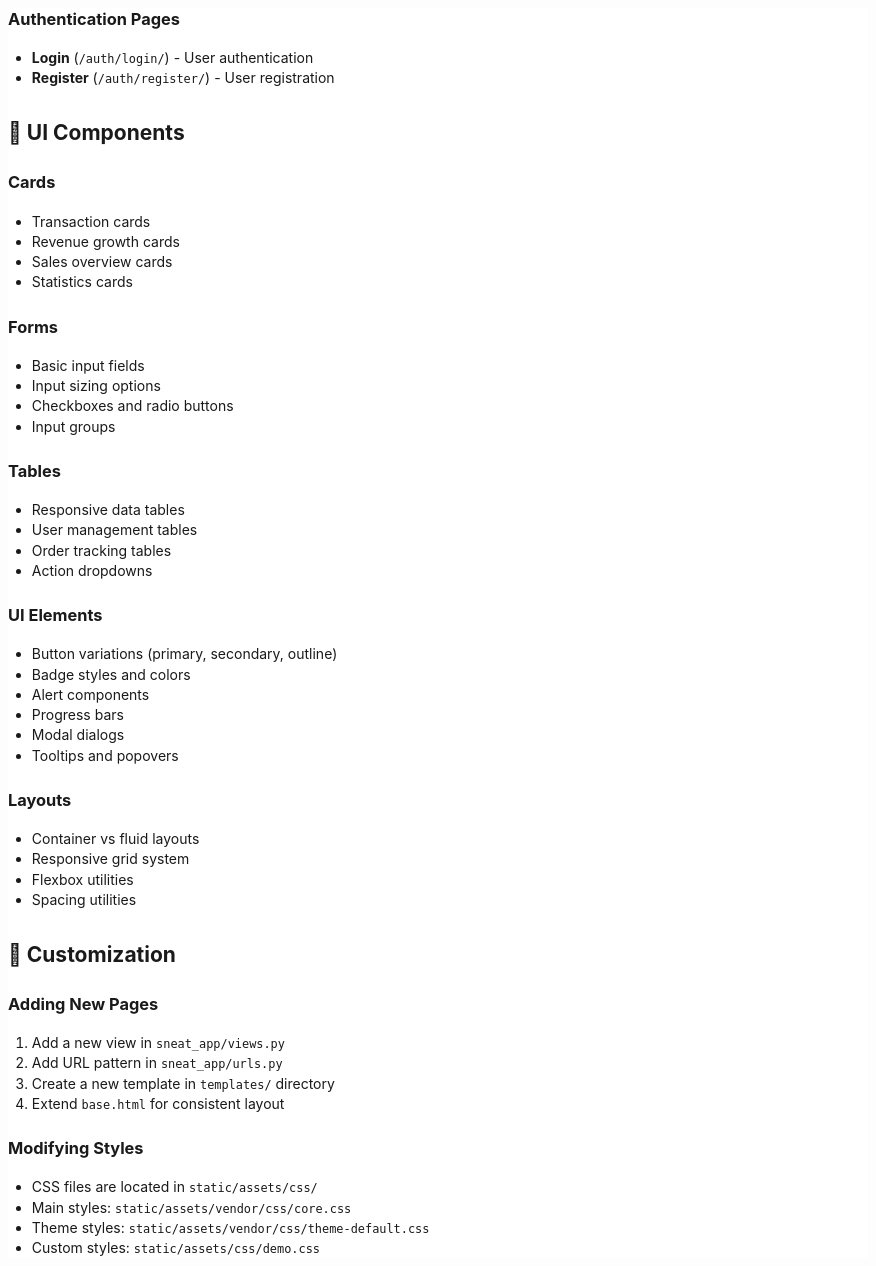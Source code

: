 ### **Authentication Pages**
- **Login** (`/auth/login/`) - User authentication
- **Register** (`/auth/register/`) - User registration

## 🎨 **UI Components**

### **Cards**
- Transaction cards
- Revenue growth cards
- Sales overview cards
- Statistics cards

### **Forms**
- Basic input fields
- Input sizing options
- Checkboxes and radio buttons
- Input groups

### **Tables**
- Responsive data tables
- User management tables
- Order tracking tables
- Action dropdowns

### **UI Elements**
- Button variations (primary, secondary, outline)
- Badge styles and colors
- Alert components
- Progress bars
- Modal dialogs
- Tooltips and popovers

### **Layouts**
- Container vs fluid layouts
- Responsive grid system
- Flexbox utilities
- Spacing utilities

## 🔧 **Customization**

### **Adding New Pages**
1. Add a new view in `sneat_app/views.py`
2. Add URL pattern in `sneat_app/urls.py`
3. Create a new template in `templates/` directory
4. Extend `base.html` for consistent layout

### **Modifying Styles**
- CSS files are located in `static/assets/css/`
- Main styles: `static/assets/vendor/css/core.css`
- Theme styles: `static/assets/vendor/css/theme-default.css`
- Custom styles: `static/assets/css/demo.css`

